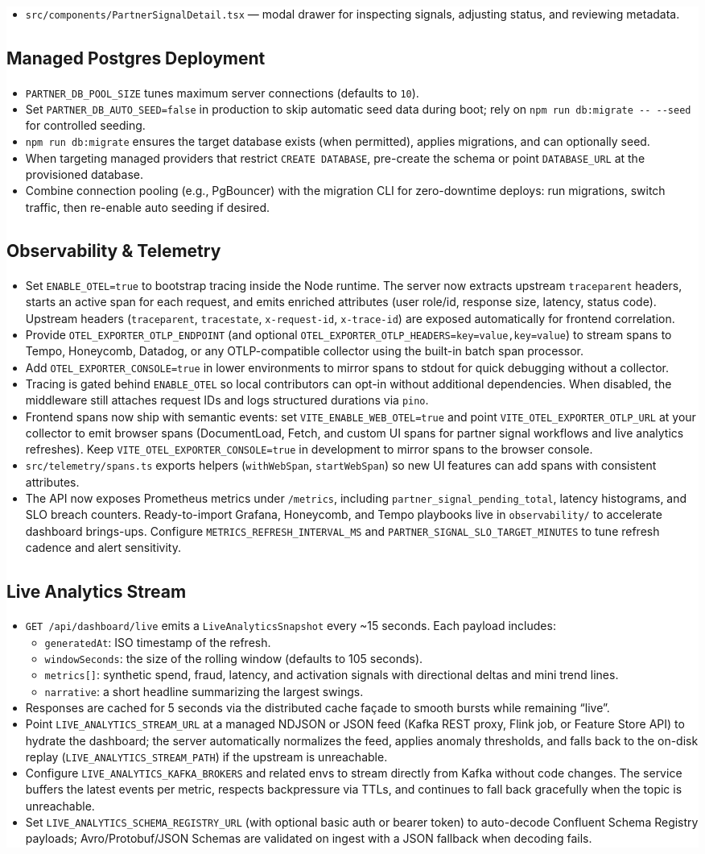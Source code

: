 - `src/components/PartnerSignalDetail.tsx` — modal drawer for inspecting signals, adjusting status, and reviewing metadata.

## Managed Postgres Deployment

- `PARTNER_DB_POOL_SIZE` tunes maximum server connections (defaults to `10`).
- Set `PARTNER_DB_AUTO_SEED=false` in production to skip automatic seed data during boot; rely on `npm run db:migrate -- --seed` for controlled seeding.
- `npm run db:migrate` ensures the target database exists (when permitted), applies migrations, and can optionally seed.
- When targeting managed providers that restrict `CREATE DATABASE`, pre-create the schema or point `DATABASE_URL` at the provisioned database.
- Combine connection pooling (e.g., PgBouncer) with the migration CLI for zero-downtime deploys: run migrations, switch traffic, then re-enable auto seeding if desired.

## Observability & Telemetry

- Set `ENABLE_OTEL=true` to bootstrap tracing inside the Node runtime. The server now extracts upstream `traceparent` headers, starts an active span for each request, and emits enriched attributes (user role/id, response size, latency, status code). Upstream headers (`traceparent`, `tracestate`, `x-request-id`, `x-trace-id`) are exposed automatically for frontend correlation.
- Provide `OTEL_EXPORTER_OTLP_ENDPOINT` (and optional `OTEL_EXPORTER_OTLP_HEADERS=key=value,key=value`) to stream spans to Tempo, Honeycomb, Datadog, or any OTLP-compatible collector using the built-in batch span processor.
- Add `OTEL_EXPORTER_CONSOLE=true` in lower environments to mirror spans to stdout for quick debugging without a collector.
- Tracing is gated behind `ENABLE_OTEL` so local contributors can opt-in without additional dependencies. When disabled, the middleware still attaches request IDs and logs structured durations via `pino`.
- Frontend spans now ship with semantic events: set `VITE_ENABLE_WEB_OTEL=true` and point `VITE_OTEL_EXPORTER_OTLP_URL` at your collector to emit browser spans (DocumentLoad, Fetch, and custom UI spans for partner signal workflows and live analytics refreshes). Keep `VITE_OTEL_EXPORTER_CONSOLE=true` in development to mirror spans to the browser console.
- `src/telemetry/spans.ts` exports helpers (`withWebSpan`, `startWebSpan`) so new UI features can add spans with consistent attributes.
- The API now exposes Prometheus metrics under `/metrics`, including `partner_signal_pending_total`, latency histograms, and SLO breach counters. Ready-to-import Grafana, Honeycomb, and Tempo playbooks live in `observability/` to accelerate dashboard brings-ups. Configure `METRICS_REFRESH_INTERVAL_MS` and `PARTNER_SIGNAL_SLO_TARGET_MINUTES` to tune refresh cadence and alert sensitivity.

## Live Analytics Stream

- `GET /api/dashboard/live` emits a `LiveAnalyticsSnapshot` every ~15 seconds. Each payload includes:
	- `generatedAt`: ISO timestamp of the refresh.
	- `windowSeconds`: the size of the rolling window (defaults to 105 seconds).
	- `metrics[]`: synthetic spend, fraud, latency, and activation signals with directional deltas and mini trend lines.
	- `narrative`: a short headline summarizing the largest swings.
- Responses are cached for 5 seconds via the distributed cache façade to smooth bursts while remaining “live”.
- Point `LIVE_ANALYTICS_STREAM_URL` at a managed NDJSON or JSON feed (Kafka REST proxy, Flink job, or Feature Store API) to hydrate the dashboard; the server automatically normalizes the feed, applies anomaly thresholds, and falls back to the on-disk replay (`LIVE_ANALYTICS_STREAM_PATH`) if the upstream is unreachable.
- Configure `LIVE_ANALYTICS_KAFKA_BROKERS` and related envs to stream directly from Kafka without code changes. The service buffers the latest events per metric, respects backpressure via TTLs, and continues to fall back gracefully when the topic is unreachable.
- Set `LIVE_ANALYTICS_SCHEMA_REGISTRY_URL` (with optional basic auth or bearer token) to auto-decode Confluent Schema Registry payloads; Avro/Protobuf/JSON Schemas are validated on ingest with a JSON fallback when decoding fails.